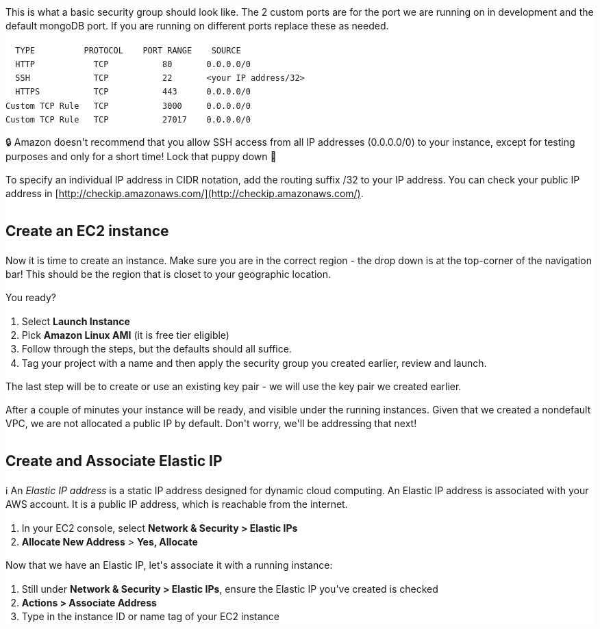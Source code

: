 This is what a basic security group should look like. The 2 custom ports are for the port we are running on in development and the default mongoDB port. If you are running on different ports replace these as needed.

```
  TYPE          PROTOCOL    PORT RANGE    SOURCE
  HTTP            TCP           80       0.0.0.0/0
  SSH             TCP           22       <your IP address/32>
  HTTPS           TCP           443      0.0.0.0/0
Custom TCP Rule   TCP           3000     0.0.0.0/0
Custom TCP Rule   TCP           27017    0.0.0.0/0
```

🔒 Amazon doesn't recommend that you allow SSH access from all IP addresses (0.0.0.0/0) to your instance, except for testing purposes and only for a short time! Lock that puppy down :dog:

To specify an individual IP address in CIDR notation, add the routing suffix /32 to your IP address. You can check your public IP address in [http://checkip.amazonaws.com/](http://checkip.amazonaws.com/).

## Create an EC2 instance

Now it is time to create an instance. Make sure you are in the correct region - the drop down is at the top-corner of the navigation bar! This should be the region that is closet to your geographic location.

You ready?

1. Select **Launch Instance**
2. Pick **Amazon Linux AMI** (it is free tier eligible)
3. Follow through the steps, but the defaults should all suffice. 
4. Tag your project with a name and then apply the security group you created earlier, review and launch.

The last step will be to create or use an existing key pair - we will use the key pair we created earlier.

After a couple of minutes your instance will be ready, and visible under the running instances. Given that we created a nondefault VPC, we are not allocated a public IP by default. Don't worry, we'll be addressing that next!

## Create and Associate Elastic IP

:information_source: An _Elastic IP address_ is a static IP address designed for dynamic cloud computing. An Elastic IP address is associated with your AWS account. It is a public IP address, which is reachable from the internet.

1. In your EC2 console, select **Network & Security > Elastic IPs**
2. **Allocate New Address** > **Yes, Allocate**

Now that we have an Elastic IP, let's associate it with a running instance:

1. Still under **Network & Security > Elastic IPs**, ensure the Elastic IP you've created is checked
2. **Actions > Associate Address**
3. Type in the instance ID or name tag of your EC2 instance
